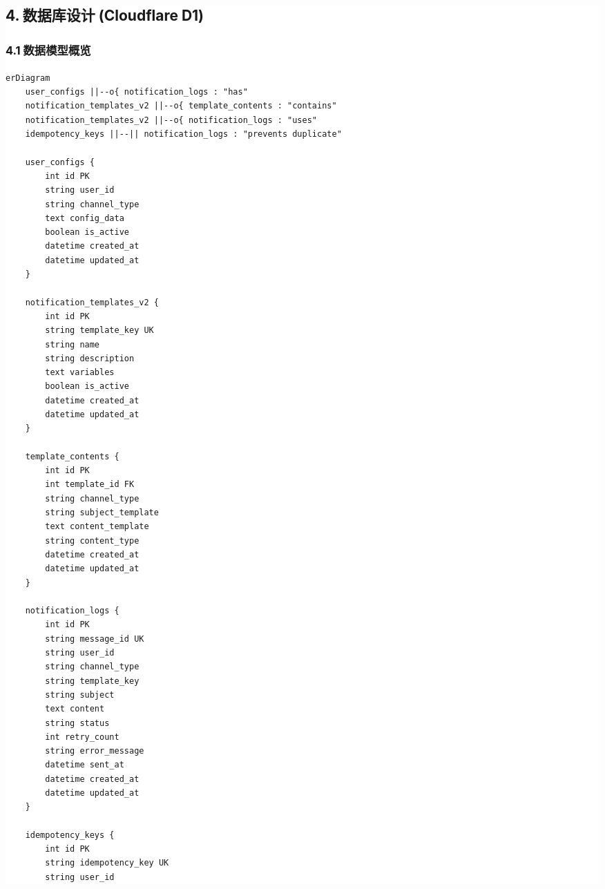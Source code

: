 ## 4. 数据库设计 (Cloudflare D1)

### 4.1 数据模型概览

```mermaid
erDiagram
    user_configs ||--o{ notification_logs : "has"
    notification_templates_v2 ||--o{ template_contents : "contains"
    notification_templates_v2 ||--o{ notification_logs : "uses"
    idempotency_keys ||--|| notification_logs : "prevents duplicate"
    
    user_configs {
        int id PK
        string user_id
        string channel_type
        text config_data
        boolean is_active
        datetime created_at
        datetime updated_at
    }
    
    notification_templates_v2 {
        int id PK
        string template_key UK
        string name
        string description
        text variables
        boolean is_active
        datetime created_at
        datetime updated_at
    }
    
    template_contents {
        int id PK
        int template_id FK
        string channel_type
        string subject_template
        text content_template
        string content_type
        datetime created_at
        datetime updated_at
    }
    
    notification_logs {
        int id PK
        string message_id UK
        string user_id
        string channel_type
        string template_key
        string subject
        text content
        string status
        int retry_count
        string error_message
        datetime sent_at
        datetime created_at
        datetime updated_at
    }
    
    idempotency_keys {
        int id PK
        string idempotency_key UK
        string user_id
```